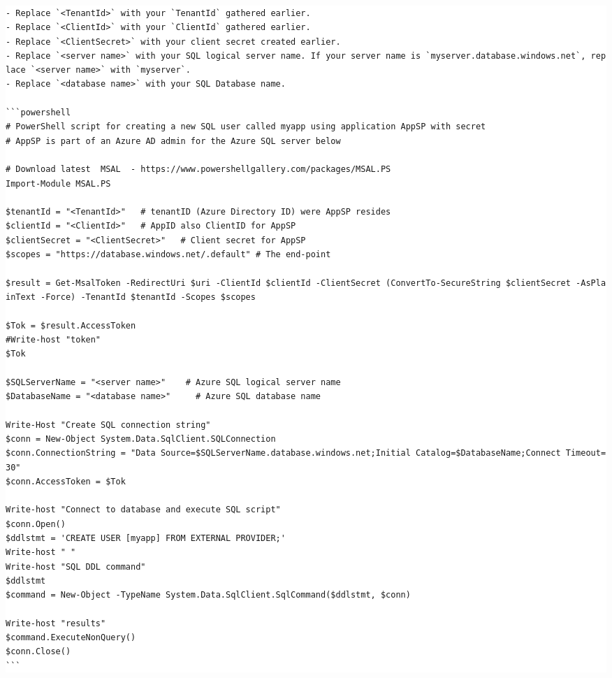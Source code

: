     - Replace `<TenantId>` with your `TenantId` gathered earlier.
    - Replace `<ClientId>` with your `ClientId` gathered earlier.
    - Replace `<ClientSecret>` with your client secret created earlier.
    - Replace `<server name>` with your SQL logical server name. If your server name is `myserver.database.windows.net`, replace `<server name>` with `myserver`.
    - Replace `<database name>` with your SQL Database name.

    ```powershell
    # PowerShell script for creating a new SQL user called myapp using application AppSP with secret
    # AppSP is part of an Azure AD admin for the Azure SQL server below
    
    # Download latest  MSAL  - https://www.powershellgallery.com/packages/MSAL.PS
    Import-Module MSAL.PS
    
    $tenantId = "<TenantId>"   # tenantID (Azure Directory ID) were AppSP resides
    $clientId = "<ClientId>"   # AppID also ClientID for AppSP     
    $clientSecret = "<ClientSecret>"   # Client secret for AppSP 
    $scopes = "https://database.windows.net/.default" # The end-point
    
    $result = Get-MsalToken -RedirectUri $uri -ClientId $clientId -ClientSecret (ConvertTo-SecureString $clientSecret -AsPlainText -Force) -TenantId $tenantId -Scopes $scopes
    
    $Tok = $result.AccessToken
    #Write-host "token"
    $Tok
      
    $SQLServerName = "<server name>"    # Azure SQL logical server name 
    $DatabaseName = "<database name>"     # Azure SQL database name
    
    Write-Host "Create SQL connection string"
    $conn = New-Object System.Data.SqlClient.SQLConnection 
    $conn.ConnectionString = "Data Source=$SQLServerName.database.windows.net;Initial Catalog=$DatabaseName;Connect Timeout=30"
    $conn.AccessToken = $Tok
    
    Write-host "Connect to database and execute SQL script"
    $conn.Open() 
    $ddlstmt = 'CREATE USER [myapp] FROM EXTERNAL PROVIDER;'
    Write-host " "
    Write-host "SQL DDL command"
    $ddlstmt
    $command = New-Object -TypeName System.Data.SqlClient.SqlCommand($ddlstmt, $conn)       
    
    Write-host "results"
    $command.ExecuteNonQuery()
    $conn.Close()
    ``` 
